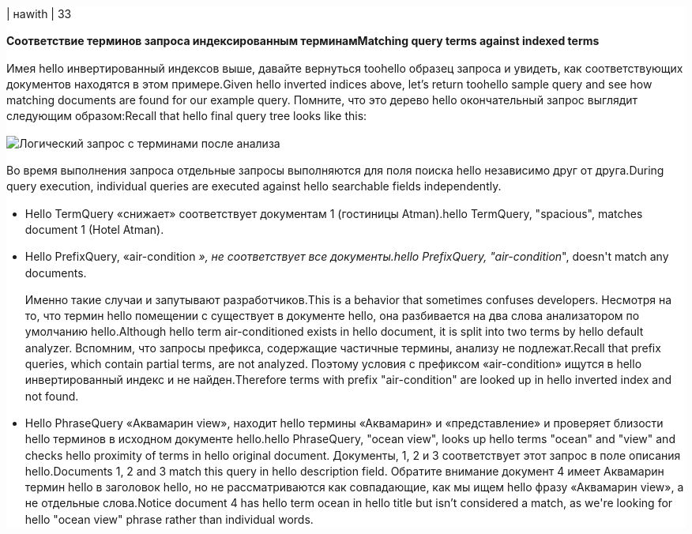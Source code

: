| <span data-ttu-id="452d5-299">на</span><span class="sxs-lookup"><span data-stu-id="452d5-299">with</span></span> | <span data-ttu-id="452d5-300">3</span><span class="sxs-lookup"><span data-stu-id="452d5-300">3</span></span>


<span data-ttu-id="452d5-301">**Соответствие терминов запроса индексированным терминам**</span><span class="sxs-lookup"><span data-stu-id="452d5-301">**Matching query terms against indexed terms**</span></span>

<span data-ttu-id="452d5-302">Имея hello инвертированный индексов выше, давайте вернуться toohello образец запроса и увидеть, как соответствующих документов находятся в этом примере.</span><span class="sxs-lookup"><span data-stu-id="452d5-302">Given hello inverted indices above, let’s return toohello sample query and see how matching documents are found for our example query.</span></span> <span data-ttu-id="452d5-303">Помните, что это дерево hello окончательный запрос выглядит следующим образом:</span><span class="sxs-lookup"><span data-stu-id="452d5-303">Recall that hello final query tree looks like this:</span></span> 

 ![Логический запрос с терминами после анализа][4]

<span data-ttu-id="452d5-305">Во время выполнения запроса отдельные запросы выполняются для поля поиска hello независимо друг от друга.</span><span class="sxs-lookup"><span data-stu-id="452d5-305">During query execution, individual queries are executed against hello searchable fields independently.</span></span> 

+ <span data-ttu-id="452d5-306">Hello TermQuery «снижает» соответствует документам 1 (гостиницы Atman).</span><span class="sxs-lookup"><span data-stu-id="452d5-306">hello TermQuery, "spacious", matches document 1 (Hotel Atman).</span></span> 

+ <span data-ttu-id="452d5-307">Hello PrefixQuery, «air-condition *», не соответствует все документы.</span><span class="sxs-lookup"><span data-stu-id="452d5-307">hello PrefixQuery, "air-condition*", doesn't match any documents.</span></span> 

  <span data-ttu-id="452d5-308">Именно такие случаи и запутывают разработчиков.</span><span class="sxs-lookup"><span data-stu-id="452d5-308">This is a behavior that sometimes confuses developers.</span></span> <span data-ttu-id="452d5-309">Несмотря на то, что термин hello помещении с существует в документе hello, она разбивается на два слова анализатором по умолчанию hello.</span><span class="sxs-lookup"><span data-stu-id="452d5-309">Although hello term air-conditioned exists in hello document, it is split into two terms by hello default analyzer.</span></span> <span data-ttu-id="452d5-310">Вспомним, что запросы префикса, содержащие частичные термины, анализу не подлежат.</span><span class="sxs-lookup"><span data-stu-id="452d5-310">Recall that prefix queries, which contain partial terms, are not analyzed.</span></span> <span data-ttu-id="452d5-311">Поэтому условия с префиксом «air-condition» ищутся в hello инвертированный индекс и не найден.</span><span class="sxs-lookup"><span data-stu-id="452d5-311">Therefore terms with prefix "air-condition" are looked up in hello inverted index and not found.</span></span>

+ <span data-ttu-id="452d5-312">Hello PhraseQuery «Аквамарин view», находит hello термины «Аквамарин» и «представление» и проверяет близости hello терминов в исходном документе hello.</span><span class="sxs-lookup"><span data-stu-id="452d5-312">hello PhraseQuery, "ocean view", looks up hello terms "ocean" and "view" and checks hello proximity of terms in hello original document.</span></span> <span data-ttu-id="452d5-313">Документы, 1, 2 и 3 соответствует этот запрос в поле описания hello.</span><span class="sxs-lookup"><span data-stu-id="452d5-313">Documents 1, 2 and 3 match this query in hello description field.</span></span> <span data-ttu-id="452d5-314">Обратите внимание документ 4 имеет Аквамарин термин hello в заголовок hello, но не рассматриваются как совпадающие, как мы ищем hello фразу «Аквамарин view», а не отдельные слова.</span><span class="sxs-lookup"><span data-stu-id="452d5-314">Notice document 4 has hello term ocean in hello title but isn’t considered a match, as we're looking for hello "ocean view" phrase rather than individual words.</span></span> 


[1]: ./media/search-lucene-query-architecture/architecture-diagram2.png
[2]: ./media/search-lucene-query-architecture/azSearch-queryparsing-should2.png
[3]: ./media/search-lucene-query-architecture/azSearch-queryparsing-must2.png
[4]: ./media/search-lucene-query-architecture/azSearch-queryparsing-spacious2.png